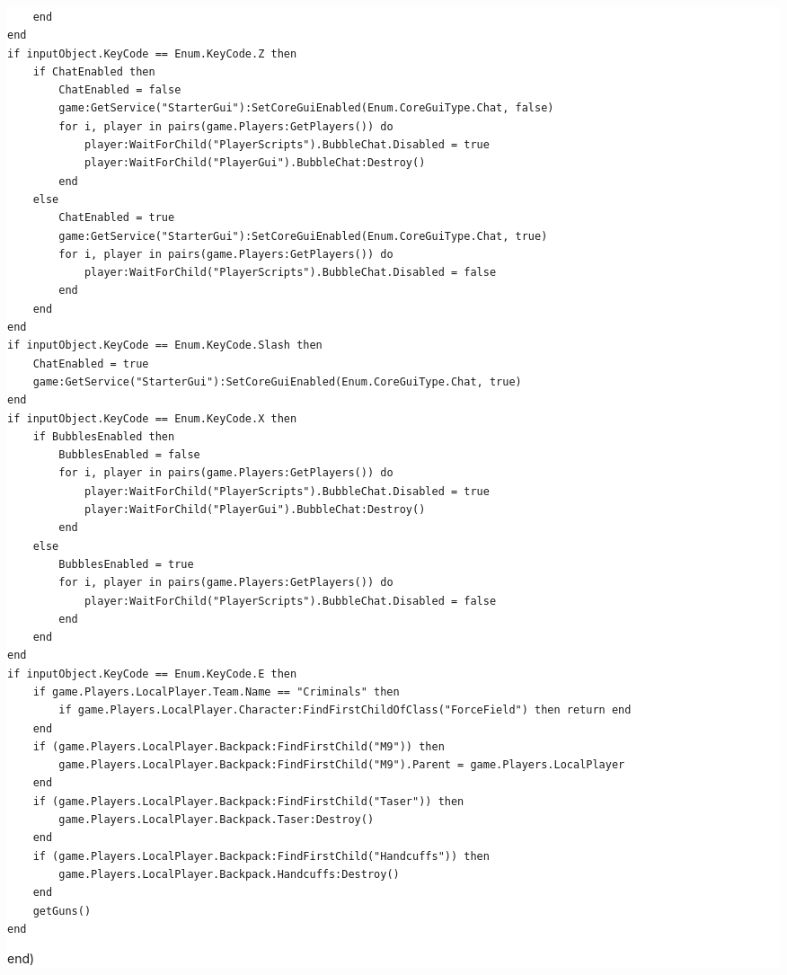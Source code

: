 		end
    end
	if inputObject.KeyCode == Enum.KeyCode.Z then
		if ChatEnabled then
			ChatEnabled = false
			game:GetService("StarterGui"):SetCoreGuiEnabled(Enum.CoreGuiType.Chat, false)
			for i, player in pairs(game.Players:GetPlayers()) do
				player:WaitForChild("PlayerScripts").BubbleChat.Disabled = true
				player:WaitForChild("PlayerGui").BubbleChat:Destroy()
			end
		else
			ChatEnabled = true
			game:GetService("StarterGui"):SetCoreGuiEnabled(Enum.CoreGuiType.Chat, true)
			for i, player in pairs(game.Players:GetPlayers()) do
				player:WaitForChild("PlayerScripts").BubbleChat.Disabled = false
			end
		end
	end
	if inputObject.KeyCode == Enum.KeyCode.Slash then
		ChatEnabled = true
		game:GetService("StarterGui"):SetCoreGuiEnabled(Enum.CoreGuiType.Chat, true)
	end
	if inputObject.KeyCode == Enum.KeyCode.X then
		if BubblesEnabled then
			BubblesEnabled = false
			for i, player in pairs(game.Players:GetPlayers()) do
				player:WaitForChild("PlayerScripts").BubbleChat.Disabled = true
				player:WaitForChild("PlayerGui").BubbleChat:Destroy()
			end
		else
			BubblesEnabled = true
			for i, player in pairs(game.Players:GetPlayers()) do
				player:WaitForChild("PlayerScripts").BubbleChat.Disabled = false
			end
		end
	end
	if inputObject.KeyCode == Enum.KeyCode.E then
		if game.Players.LocalPlayer.Team.Name == "Criminals" then 
			if game.Players.LocalPlayer.Character:FindFirstChildOfClass("ForceField") then return end
		end
		if (game.Players.LocalPlayer.Backpack:FindFirstChild("M9")) then
			game.Players.LocalPlayer.Backpack:FindFirstChild("M9").Parent = game.Players.LocalPlayer
		end
		if (game.Players.LocalPlayer.Backpack:FindFirstChild("Taser")) then
			game.Players.LocalPlayer.Backpack.Taser:Destroy()
		end
		if (game.Players.LocalPlayer.Backpack:FindFirstChild("Handcuffs")) then
			game.Players.LocalPlayer.Backpack.Handcuffs:Destroy()
		end
		getGuns()
	end
end)
